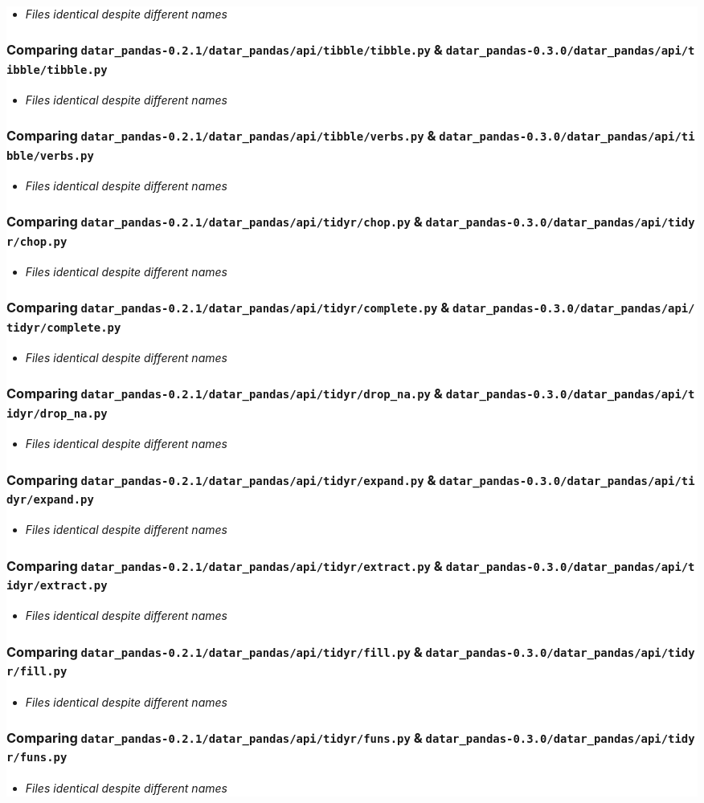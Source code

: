  * *Files identical despite different names*

### Comparing `datar_pandas-0.2.1/datar_pandas/api/tibble/tibble.py` & `datar_pandas-0.3.0/datar_pandas/api/tibble/tibble.py`

 * *Files identical despite different names*

### Comparing `datar_pandas-0.2.1/datar_pandas/api/tibble/verbs.py` & `datar_pandas-0.3.0/datar_pandas/api/tibble/verbs.py`

 * *Files identical despite different names*

### Comparing `datar_pandas-0.2.1/datar_pandas/api/tidyr/chop.py` & `datar_pandas-0.3.0/datar_pandas/api/tidyr/chop.py`

 * *Files identical despite different names*

### Comparing `datar_pandas-0.2.1/datar_pandas/api/tidyr/complete.py` & `datar_pandas-0.3.0/datar_pandas/api/tidyr/complete.py`

 * *Files identical despite different names*

### Comparing `datar_pandas-0.2.1/datar_pandas/api/tidyr/drop_na.py` & `datar_pandas-0.3.0/datar_pandas/api/tidyr/drop_na.py`

 * *Files identical despite different names*

### Comparing `datar_pandas-0.2.1/datar_pandas/api/tidyr/expand.py` & `datar_pandas-0.3.0/datar_pandas/api/tidyr/expand.py`

 * *Files identical despite different names*

### Comparing `datar_pandas-0.2.1/datar_pandas/api/tidyr/extract.py` & `datar_pandas-0.3.0/datar_pandas/api/tidyr/extract.py`

 * *Files identical despite different names*

### Comparing `datar_pandas-0.2.1/datar_pandas/api/tidyr/fill.py` & `datar_pandas-0.3.0/datar_pandas/api/tidyr/fill.py`

 * *Files identical despite different names*

### Comparing `datar_pandas-0.2.1/datar_pandas/api/tidyr/funs.py` & `datar_pandas-0.3.0/datar_pandas/api/tidyr/funs.py`

 * *Files identical despite different names*
